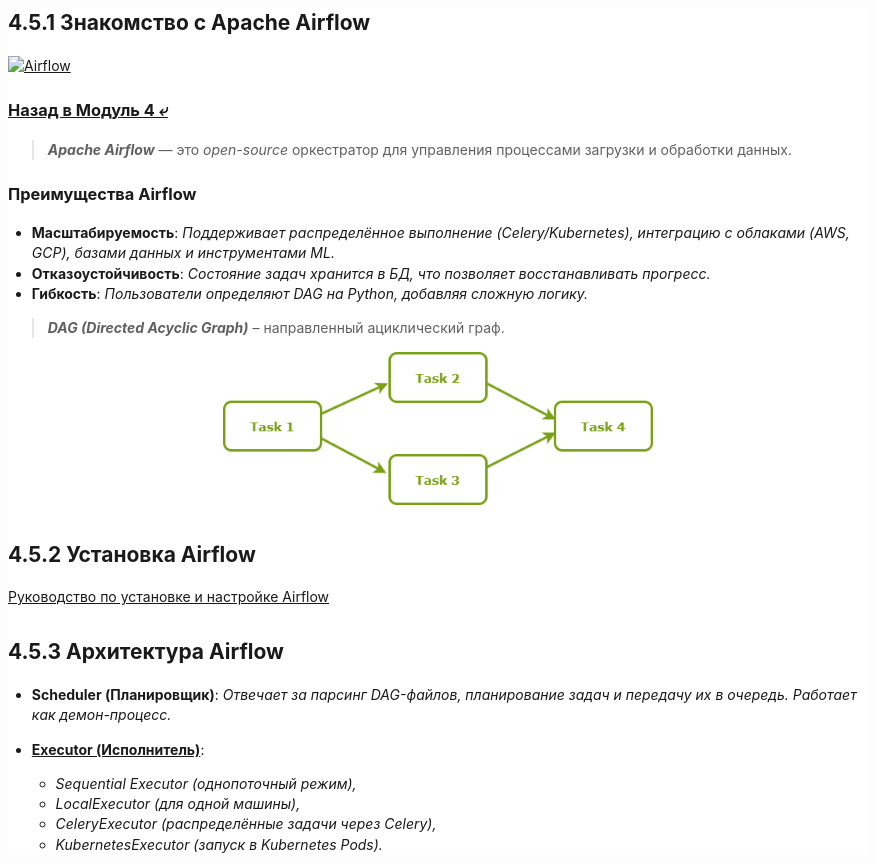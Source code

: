 ## 4.5.1 Знакомство с Apache Airflow

[![Airflow](https://img.shields.io/badge/apache-airflow-blue?logo=apache)](https://airflow.apache.org/docs/)

### [Назад в Модуль 4 ⤶](/data/Module4/readme.md)

> ***Apache Airflow*** — это _open-source_ оркестратор для управления процессами загрузки и обработки данных.

### Преимущества Airflow
- **Масштабируемость**:
_Поддерживает распределённое выполнение (Celery/Kubernetes), интеграцию с облаками (AWS, GCP), базами данных 
и инструментами ML._
- **Отказоустойчивость**:
_Состояние задач хранится в БД, что позволяет восстанавливать прогресс._
- **Гибкость**:
_Пользователи определяют DAG на Python, добавляя сложную логику._  

> ***DAG (Directed Acyclic Graph)*** – направленный ациклический граф.

<p align="center">
<img src="/data/Module4/img/dag.png" width="50%">
</p>

## 4.5.2 Установка Airflow

[Руководство по установке и настройке Airflow](airflow/airflow_install.md)

## 4.5.3 Архитектура Airflow
- **Scheduler (Планировщик)**:
_Отвечает за парсинг DAG-файлов, планирование задач и передачу их в очередь. Работает как демон-процесс._  

- **[Executor (Исполнитель)](airflow/executors.md)**:  
    - _Sequential Executor (однопоточный режим),_  
    - _LocalExecutor (для одной машины),_  
    - _CeleryExecutor (распределённые задачи через Celery),_  
    - _KubernetesExecutor (запуск в Kubernetes Pods)._  
